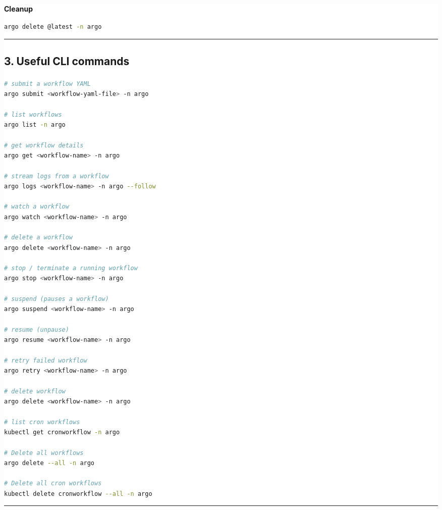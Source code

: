 
**Cleanup**

```bash
argo delete @latest -n argo   
```

---

## 3. Useful CLI commands

```bash
# submit a workflow YAML
argo submit <workflow-yaml-file> -n argo

# list workflows
argo list -n argo

# get workflow details
argo get <workflow-name> -n argo

# stream logs from a workflow
argo logs <workflow-name> -n argo --follow

# watch a workflow
argo watch <workflow-name> -n argo

# delete a workflow
argo delete <workflow-name> -n argo

# stop / terminate a running workflow
argo stop <workflow-name> -n argo

# suspend (pauses a workflow)
argo suspend <workflow-name> -n argo

# resume (unpause)
argo resume <workflow-name> -n argo

# retry failed workflow
argo retry <workflow-name> -n argo

# delete workflow
argo delete <workflow-name> -n argo

# list cron workflows
kubectl get cronworkflow -n argo

# Delete all workflows
argo delete --all -n argo

# Delete all cron workflows
kubectl delete cronworkflow --all -n argo
```

---